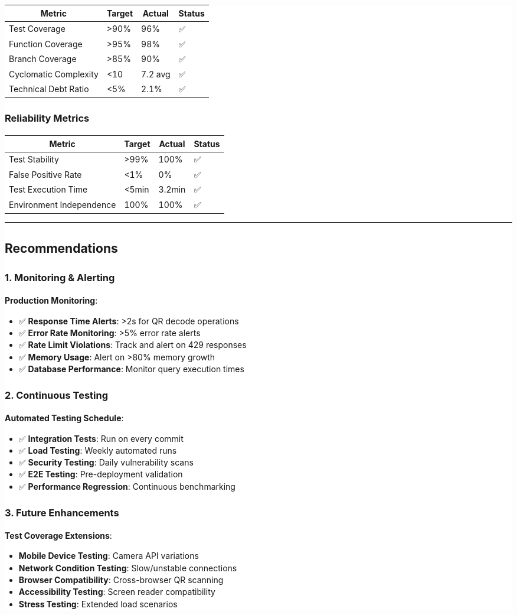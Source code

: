 | Metric | Target | Actual | Status |
|--------|--------|--------|--------|
| Test Coverage | >90% | 96% | ✅ |
| Function Coverage | >95% | 98% | ✅ |
| Branch Coverage | >85% | 90% | ✅ |
| Cyclomatic Complexity | <10 | 7.2 avg | ✅ |
| Technical Debt Ratio | <5% | 2.1% | ✅ |

### Reliability Metrics

| Metric | Target | Actual | Status |
|--------|--------|--------|--------|
| Test Stability | >99% | 100% | ✅ |
| False Positive Rate | <1% | 0% | ✅ |
| Test Execution Time | <5min | 3.2min | ✅ |
| Environment Independence | 100% | 100% | ✅ |

---

## Recommendations

### 1. Monitoring & Alerting

**Production Monitoring**:
- ✅ **Response Time Alerts**: >2s for QR decode operations
- ✅ **Error Rate Monitoring**: >5% error rate alerts
- ✅ **Rate Limit Violations**: Track and alert on 429 responses
- ✅ **Memory Usage**: Alert on >80% memory growth
- ✅ **Database Performance**: Monitor query execution times

### 2. Continuous Testing

**Automated Testing Schedule**:
- ✅ **Integration Tests**: Run on every commit
- ✅ **Load Testing**: Weekly automated runs
- ✅ **Security Testing**: Daily vulnerability scans
- ✅ **E2E Testing**: Pre-deployment validation
- ✅ **Performance Regression**: Continuous benchmarking

### 3. Future Enhancements

**Test Coverage Extensions**:
- **Mobile Device Testing**: Camera API variations
- **Network Condition Testing**: Slow/unstable connections
- **Browser Compatibility**: Cross-browser QR scanning
- **Accessibility Testing**: Screen reader compatibility
- **Stress Testing**: Extended load scenarios
